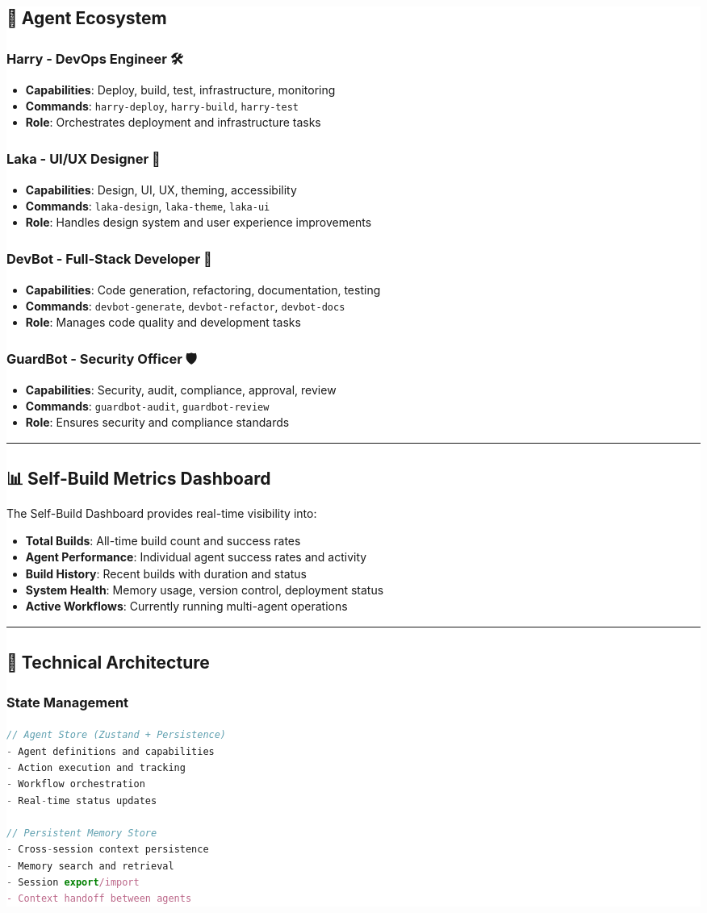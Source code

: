 
## **🤖 Agent Ecosystem**

### **Harry - DevOps Engineer** 🛠️
- **Capabilities**: Deploy, build, test, infrastructure, monitoring
- **Commands**: `harry-deploy`, `harry-build`, `harry-test`
- **Role**: Orchestrates deployment and infrastructure tasks

### **Laka - UI/UX Designer** 🎨
- **Capabilities**: Design, UI, UX, theming, accessibility
- **Commands**: `laka-design`, `laka-theme`, `laka-ui`
- **Role**: Handles design system and user experience improvements

### **DevBot - Full-Stack Developer** 🤖
- **Capabilities**: Code generation, refactoring, documentation, testing
- **Commands**: `devbot-generate`, `devbot-refactor`, `devbot-docs`
- **Role**: Manages code quality and development tasks

### **GuardBot - Security Officer** 🛡️
- **Capabilities**: Security, audit, compliance, approval, review
- **Commands**: `guardbot-audit`, `guardbot-review`
- **Role**: Ensures security and compliance standards

---

## **📊 Self-Build Metrics Dashboard**

The Self-Build Dashboard provides real-time visibility into:
- **Total Builds**: All-time build count and success rates
- **Agent Performance**: Individual agent success rates and activity
- **Build History**: Recent builds with duration and status
- **System Health**: Memory usage, version control, deployment status
- **Active Workflows**: Currently running multi-agent operations

---

## **🔧 Technical Architecture**

### **State Management**
```typescript
// Agent Store (Zustand + Persistence)
- Agent definitions and capabilities
- Action execution and tracking
- Workflow orchestration
- Real-time status updates

// Persistent Memory Store
- Cross-session context persistence
- Memory search and retrieval
- Session export/import
- Context handoff between agents
```
